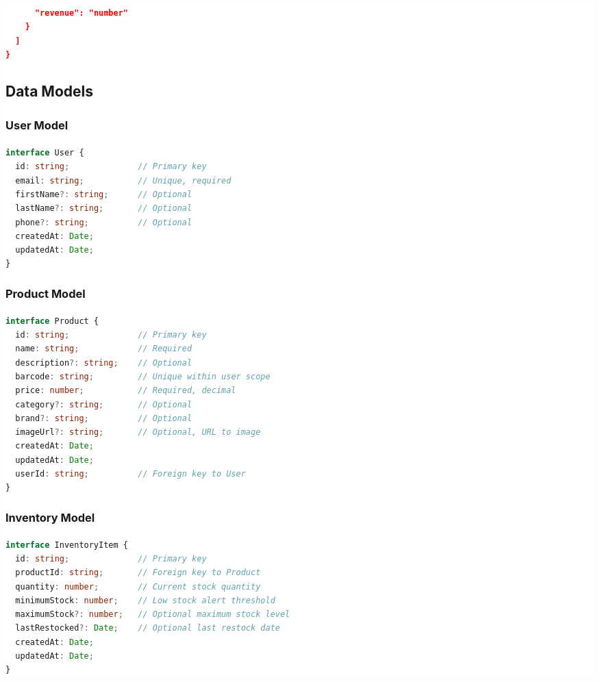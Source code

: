 ```json
      "revenue": "number"
    }
  ]
}
```

## Data Models

### User Model
```typescript
interface User {
  id: string;              // Primary key
  email: string;           // Unique, required
  firstName?: string;      // Optional
  lastName?: string;       // Optional
  phone?: string;          // Optional
  createdAt: Date;
  updatedAt: Date;
}
```

### Product Model
```typescript
interface Product {
  id: string;              // Primary key
  name: string;            // Required
  description?: string;    // Optional
  barcode: string;         // Unique within user scope
  price: number;           // Required, decimal
  category?: string;       // Optional
  brand?: string;          // Optional
  imageUrl?: string;       // Optional, URL to image
  createdAt: Date;
  updatedAt: Date;
  userId: string;          // Foreign key to User
}
```

### Inventory Model
```typescript
interface InventoryItem {
  id: string;              // Primary key
  productId: string;       // Foreign key to Product
  quantity: number;        // Current stock quantity
  minimumStock: number;    // Low stock alert threshold
  maximumStock?: number;   // Optional maximum stock level
  lastRestocked?: Date;    // Optional last restock date
  createdAt: Date;
  updatedAt: Date;
}
```

